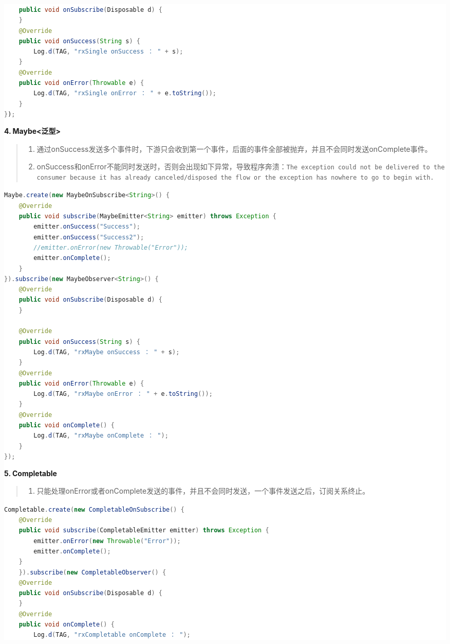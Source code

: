 ```java
    public void onSubscribe(Disposable d) {
    }
    @Override
    public void onSuccess(String s) {
        Log.d(TAG, "rxSingle onSuccess ： " + s);
    }
    @Override
    public void onError(Throwable e) {
        Log.d(TAG, "rxSingle onError ： " + e.toString());
    }
});
```

**4. Maybe<泛型>**
> 1. 通过onSuccess发送多个事件时，下游只会收到第一个事件，后面的事件全部被抛弃，并且不会同时发送onComplete事件。
> 
> 2. onSuccess和onError不能同时发送时，否则会出现如下异常，导致程序奔溃：`The exception could not be delivered to the consumer because it has already canceled/disposed the flow or the exception has nowhere to go to begin with.`
```java
Maybe.create(new MaybeOnSubscribe<String>() {
    @Override
    public void subscribe(MaybeEmitter<String> emitter) throws Exception {
        emitter.onSuccess("Success");
        emitter.onSuccess("Success2");
		//emitter.onError(new Throwable("Error"));
        emitter.onComplete();
    }
}).subscribe(new MaybeObserver<String>() {
    @Override
    public void onSubscribe(Disposable d) {
    }

    @Override
    public void onSuccess(String s) {
        Log.d(TAG, "rxMaybe onSuccess ： " + s);
    }
    @Override
    public void onError(Throwable e) {
        Log.d(TAG, "rxMaybe onError ： " + e.toString());
    }
    @Override
    public void onComplete() {
        Log.d(TAG, "rxMaybe onComplete ： ");
    }
});
```

**5. Completable**
> 1. 只能处理onError或者onComplete发送的事件，并且不会同时发送，一个事件发送之后，订阅关系终止。
```java
Completable.create(new CompletableOnSubscribe() {
    @Override
    public void subscribe(CompletableEmitter emitter) throws Exception {
        emitter.onError(new Throwable("Error"));
        emitter.onComplete();
    }
    }).subscribe(new CompletableObserver() {
    @Override
    public void onSubscribe(Disposable d) {
    }
    @Override
    public void onComplete() {
        Log.d(TAG, "rxCompletable onComplete ： ");
```